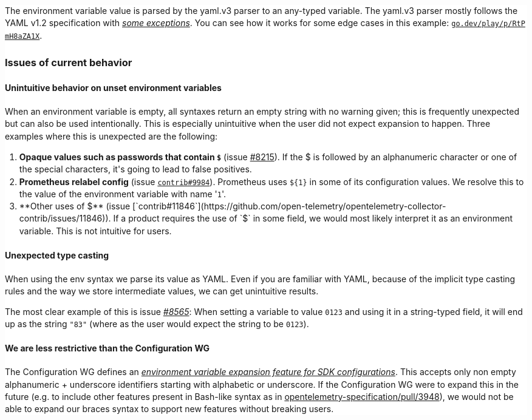 The environment variable value is parsed by the yaml.v3 parser to an
any-typed variable. The yaml.v3 parser mostly follows the YAML v1.2
specification with [*some exceptions*](https://github.com/go-yaml/yaml#compatibility). 
You can see
how it works for some edge cases in this example:
[`go.dev/play/p/RtPmH8aZA1X`](https://go.dev/play/p/RtPmH8aZA1X).

### Issues of current behavior

#### Unintuitive behavior on unset environment variables

When an environment variable is empty, all syntaxes return an empty
string with no warning given; this is frequently unexpected but can also
be used intentionally. This is especially unintuitive when the user did
not expect expansion to happen. Three examples where this is unexpected
are the following:

1.  **Opaque values such as passwords that contain `$`** (issue
    [#8215](https://github.com/open-telemetry/opentelemetry-collector/issues/8215)).
    If the $ is followed by an alphanumeric character or one of the
    special characters, it's going to lead to false positives.
2.  **Prometheus relabel config** (issue
    [`contrib#9984`](https://github.com/open-telemetry/opentelemetry-collector-contrib/issues/9984)).
    Prometheus uses `${1}` in some of its configuration values. We
    resolve this to the value of the environment variable with name
    '`1`'.
3.  **Other uses of $** (issue
    [`contrib#11846`](https://github.com/open-telemetry/opentelemetry-collector-contrib/issues/11846)).
    If a product requires the use of `$` in some field, we would most
    likely interpret it as an environment variable. This is not
    intuitive for users.

#### Unexpected type casting

When using the env syntax we parse its value as YAML. Even if you are
familiar with YAML, because of the implicit type casting rules and the
way we store intermediate values, we can get unintuitive results.

The most clear example of this is issue
[*#8565*](https://github.com/open-telemetry/opentelemetry-collector/issues/8565):
When setting a variable to value `0123` and using it in a string-typed
field, it will end up as the string `"83"` (where as the user would
expect the string to be `0123`).

#### We are less restrictive than the Configuration WG

The Configuration WG defines an [*environment variable expansion feature
for SDK
configurations*](https://github.com/open-telemetry/opentelemetry-specification/blob/main/specification/configuration/data-model.md#environment-variable-substitution).
This accepts only non empty alphanumeric + underscore identifiers
starting with alphabetic or underscore. If the Configuration WG were to
expand this in the future (e.g. to include other features present in
Bash-like syntax as in [opentelemetry-specification/pull/3948](https://github.com/open-telemetry/opentelemetry-specification/pull/3948)), we would not be able to expand our braces syntax to
support new features without breaking users.
